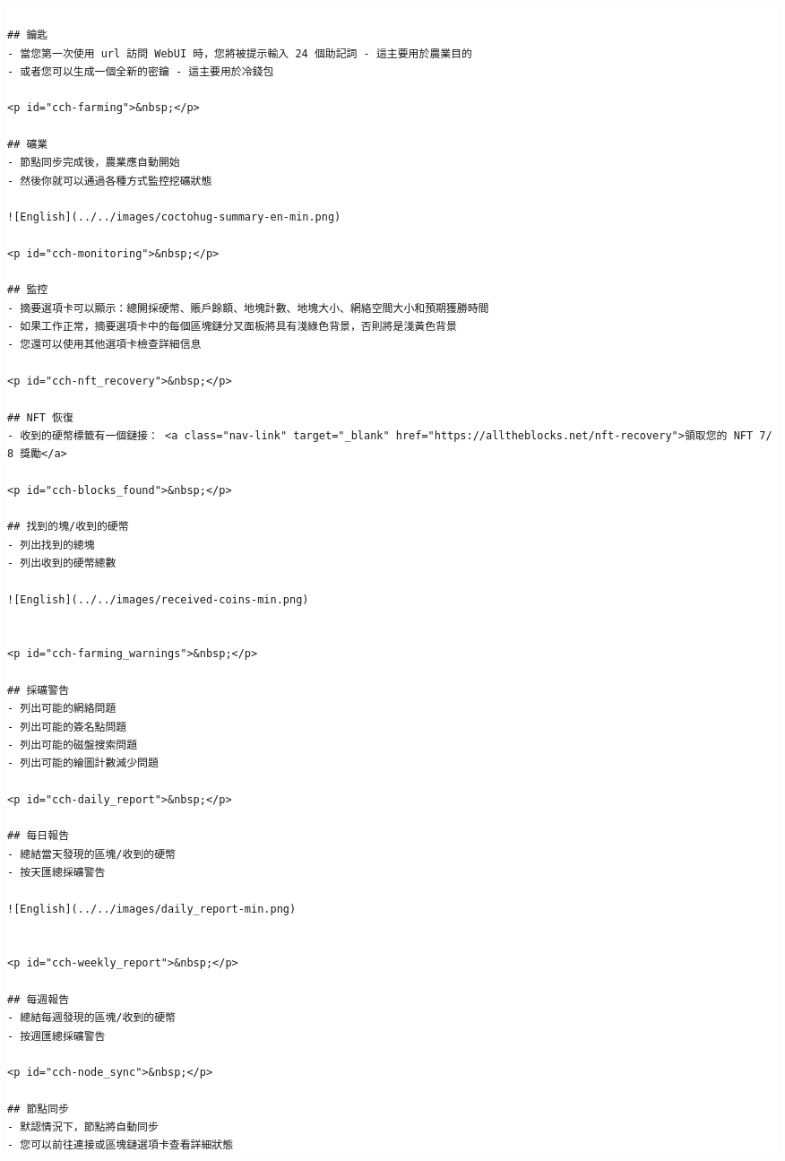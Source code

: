   ```

## 鑰匙
- 當您第一次使用 url 訪問 WebUI 時，您將被提示輸入 24 個助記詞 - 這主要用於農業目的
- 或者您可以生成一個全新的密鑰 - 這主要用於冷錢包

<p id="cch-farming">&nbsp;</p>

## 礦業
- 節點同步完成後，農業應自動開始
- 然後你就可以通過各種方式監控挖礦狀態

![English](../../images/coctohug-summary-en-min.png)

<p id="cch-monitoring">&nbsp;</p>

## 監控
- 摘要選項卡可以顯示：總開採硬幣、賬戶餘額、地塊計數、地塊大小、網絡空間大小和預期獲勝時間
- 如果工作正常，摘要選項卡中的每個區塊鏈分叉面板將具有淺綠色背景，否則將是淺黃色背景
- 您還可以使用其他選項卡檢查詳細信息

<p id="cch-nft_recovery">&nbsp;</p>

## NFT 恢復
- 收到的硬幣標籤有一個鏈接： <a class="nav-link" target="_blank" href="https://alltheblocks.net/nft-recovery">領取您的 NFT 7/8 獎勵</a>

<p id="cch-blocks_found">&nbsp;</p>

## 找到的塊/收到的硬幣
- 列出找到的總塊
- 列出收到的硬幣總數

![English](../../images/received-coins-min.png)


<p id="cch-farming_warnings">&nbsp;</p>

## 採礦警告
- 列出可能的網絡問題
- 列出可能的簽名點問題
- 列出可能的磁盤搜索問題
- 列出可能的繪圖計數減少問題

<p id="cch-daily_report">&nbsp;</p>

## 每日報告
- 總結當天發現的區塊/收到的硬幣
- 按天匯總採礦警告

![English](../../images/daily_report-min.png)


<p id="cch-weekly_report">&nbsp;</p>

## 每週報告
- 總結每週發現的區塊/收到的硬幣
- 按週匯總採礦警告

<p id="cch-node_sync">&nbsp;</p>

## 節點同步
- 默認情況下，節點將自動同步
- 您可以前往連接或區塊鏈選項卡查看詳細狀態
  ```